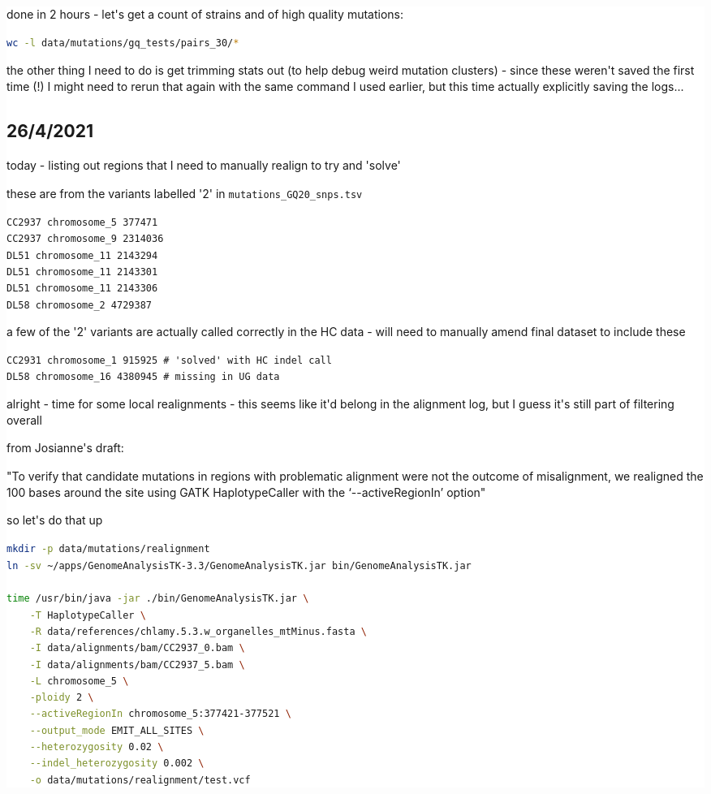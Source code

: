 done in 2 hours - let's get a count of strains and of high quality mutations:

```bash
wc -l data/mutations/gq_tests/pairs_30/*
```
 
the other thing I need to do is get trimming stats out (to help debug weird
mutation clusters) - since these weren't saved the first time (!) I might need
to rerun that again with the same command I used earlier, but this time
actually explicitly saving the logs...

## 26/4/2021

today - listing out regions that I need to manually realign to try and 'solve'

these are from the variants labelled '2' in `mutations_GQ20_snps.tsv`

```
CC2937 chromosome_5 377471
CC2937 chromosome_9 2314036
DL51 chromosome_11 2143294
DL51 chromosome_11 2143301
DL51 chromosome_11 2143306
DL58 chromosome_2 4729387
```

a few of the '2' variants are actually called correctly in the HC data - will
need to manually amend final dataset to include these

```
CC2931 chromosome_1 915925 # 'solved' with HC indel call
DL58 chromosome_16 4380945 # missing in UG data
```

alright - time for some local realignments - this seems like it'd belong in
the alignment log, but I guess it's still part of filtering overall

from Josianne's draft:

"To verify that candidate mutations in regions with problematic alignment were
not the outcome of misalignment, we realigned the 100 bases around the site
using GATK HaplotypeCaller with the ‘--activeRegionIn’ option"

so let's do that up

```bash
mkdir -p data/mutations/realignment
ln -sv ~/apps/GenomeAnalysisTK-3.3/GenomeAnalysisTK.jar bin/GenomeAnalysisTK.jar

time /usr/bin/java -jar ./bin/GenomeAnalysisTK.jar \
    -T HaplotypeCaller \
    -R data/references/chlamy.5.3.w_organelles_mtMinus.fasta \
    -I data/alignments/bam/CC2937_0.bam \
    -I data/alignments/bam/CC2937_5.bam \
    -L chromosome_5 \
    -ploidy 2 \
    --activeRegionIn chromosome_5:377421-377521 \
    --output_mode EMIT_ALL_SITES \
    --heterozygosity 0.02 \
    --indel_heterozygosity 0.002 \
    -o data/mutations/realignment/test.vcf
```
